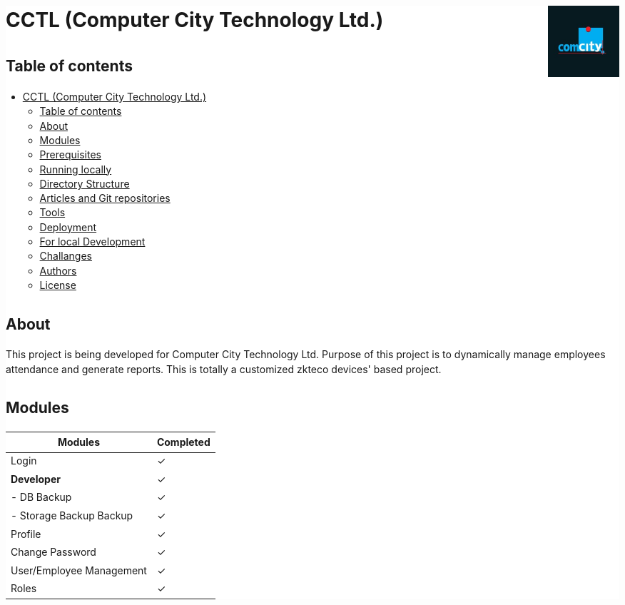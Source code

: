 <img src="public/cctl-logo.jpg" align="right" height="100" width="100" >

# CCTL (Computer City Technology Ltd.)










## Table of contents
- [CCTL (Computer City Technology Ltd.)](#cctl-computer-city-technology-ltd)
  - [Table of contents](#table-of-contents)
  - [About](#about)
  - [Modules](#modules)
  - [Prerequisites](#prerequisites)
  - [Running locally](#running-locally)
  - [Directory Structure](#directory-structure)
  - [Articles and Git repositories](#articles-and-git-repositories)
  - [Tools](#tools)
  - [Deployment](#deployment)
  - [For local Development](#for-local-development)
  - [Challanges](#challanges)
  - [Authors](#authors)
  - [License](#license)




## About
This project is being developed for Computer City Technology Ltd. Purpose of this project is to dynamically manage employees attendance and generate reports. This is totally a customized zkteco devices' based project.



## Modules

| Modules                          | Completed |
| -------------------------------- | --------- |
| Login                            | ✓         |
| **Developer**                    | ✓         |
| - DB Backup                      | ✓         |
| - Storage Backup Backup          | ✓         |
| Profile                          | ✓         |
| Change Password                  | ✓         |
| User/Employee Management         | ✓         |
| Roles                            | ✓         |